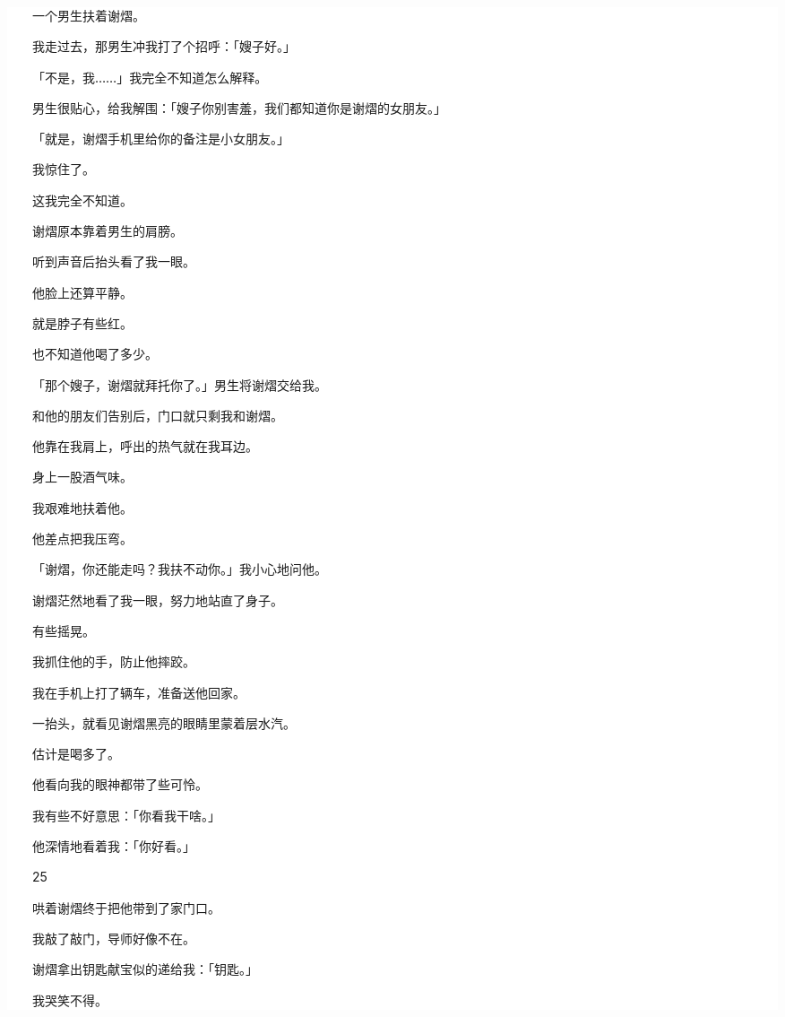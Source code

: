 &emsp;&emsp;一个男生扶着谢熠。  
  
&emsp;&emsp;我走过去，那男生冲我打了个招呼：「嫂子好。」  
  
&emsp;&emsp;「不是，我……」我完全不知道怎么解释。  
  
&emsp;&emsp;男生很贴心，给我解围：「嫂子你别害羞，我们都知道你是谢熠的女朋友。」  
  
&emsp;&emsp;「就是，谢熠手机里给你的备注是小女朋友。」  
  
&emsp;&emsp;我惊住了。  
  
&emsp;&emsp;这我完全不知道。  
  
&emsp;&emsp;谢熠原本靠着男生的肩膀。  
  
&emsp;&emsp;听到声音后抬头看了我一眼。  
  
&emsp;&emsp;他脸上还算平静。  
  
&emsp;&emsp;就是脖子有些红。  
  
&emsp;&emsp;也不知道他喝了多少。  
  
&emsp;&emsp;「那个嫂子，谢熠就拜托你了。」男生将谢熠交给我。  
  
&emsp;&emsp;和他的朋友们告别后，门口就只剩我和谢熠。  
  
&emsp;&emsp;他靠在我肩上，呼出的热气就在我耳边。  
  
&emsp;&emsp;身上一股酒气味。  
  
&emsp;&emsp;我艰难地扶着他。  
  
&emsp;&emsp;他差点把我压弯。  
  
&emsp;&emsp;「谢熠，你还能走吗？我扶不动你。」我小心地问他。  
  
&emsp;&emsp;谢熠茫然地看了我一眼，努力地站直了身子。  
  
&emsp;&emsp;有些摇晃。  
  
&emsp;&emsp;我抓住他的手，防止他摔跤。  
  
&emsp;&emsp;我在手机上打了辆车，准备送他回家。  
  
&emsp;&emsp;一抬头，就看见谢熠黑亮的眼睛里蒙着层水汽。  
  
&emsp;&emsp;估计是喝多了。  
  
&emsp;&emsp;他看向我的眼神都带了些可怜。  
  
&emsp;&emsp;我有些不好意思：「你看我干啥。」  
  
&emsp;&emsp;他深情地看着我：「你好看。」  
  
&emsp;&emsp;25  
  
&emsp;&emsp;哄着谢熠终于把他带到了家门口。  
  
&emsp;&emsp;我敲了敲门，导师好像不在。  
  
&emsp;&emsp;谢熠拿出钥匙献宝似的递给我：「钥匙。」  
  
&emsp;&emsp;我哭笑不得。  
  